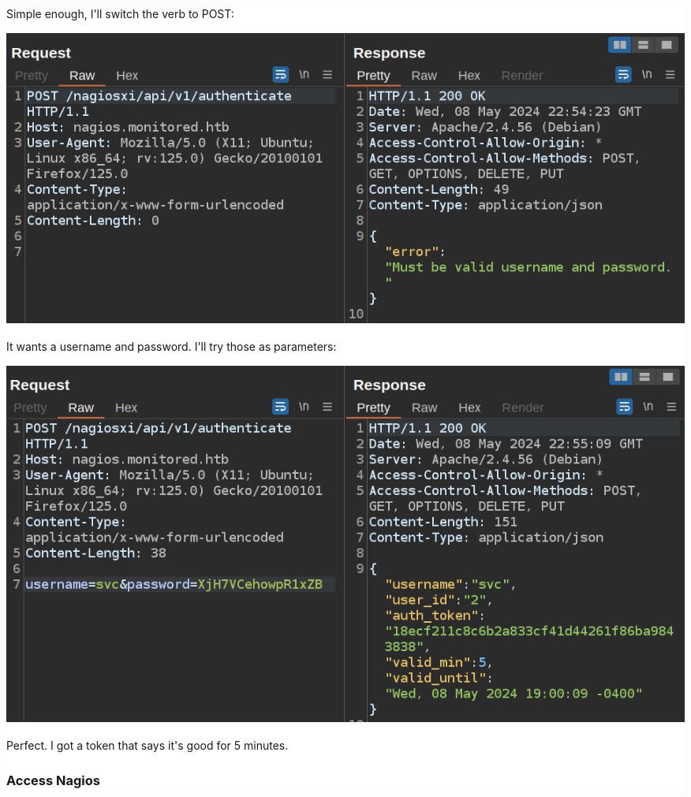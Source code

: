 
Simple enough, I'll switch the verb to POST:

![](/img/image-20240508185434977.png)

It wants a username and password. I'll try those as parameters:

![](/img/image-20240508185530931.png)

Perfect. I got a token that says it's good for 5 minutes.

### Access Nagios
